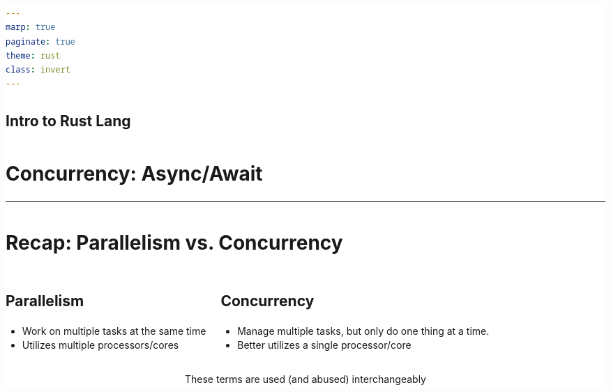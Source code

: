 ```yaml
---
marp: true
paginate: true
theme: rust
class: invert
---
```


<style>
section {
    font-family: "Noto Sans";
}
code {
    font-family: "Noto Sans Mono";
}
</style>



## Intro to Rust Lang

# Concurrency: Async/Await


---


# Recap: Parallelism vs. Concurrency

<div class="columns">
<div>

## Parallelism

- Work on multiple tasks at the same time
- Utilizes multiple processors/cores

</div>
<div>

## Concurrency

- Manage multiple tasks, but only do one thing at a time.
- Better utilizes a single processor/core

</div>
</div>

<center>

These terms are used (and abused) interchangeably
